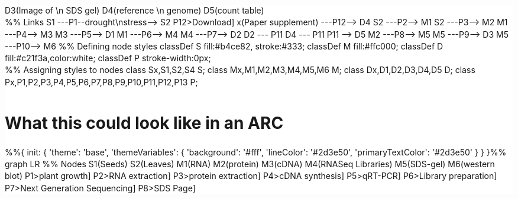   D3(Image of \n SDS gel)
  D4(reference \n genome)
  D5(count table)  
%% Links
    S1 ---P1--drought\nstress--> S2
    P12>Download]
    x(Paper supplement) ---P12--> D4
  S2 ---P2--> M1
  S2 ---P3--> M2
  M1 ---P4--> M3
  M3 ---P5--> D1
  M1 ---P6--> M4
  M4 ---P7--> D2
  D2 --- P11
  D4 --- P11
  P11 --> D5
  M2 ---P8--> M5
  M5 ---P9--> D3
  M5 ---P10--> M6
%% Defining node styles
  classDef S fill:#b4ce82, stroke:#333;
  classDef M fill:#ffc000;
  classDef D fill:#c21f3a,color:white;
  classDef P stroke-width:0px;  
%% Assigning styles to nodes
  class Sx,S1,S2,S4 S;
  class Mx,M1,M2,M3,M4,M5,M6 M;
  class Dx,D1,D2,D3,D4,D5 D;
  class Px,P1,P2,P3,P4,P5,P6,P7,P8,P9,P10,P11,P12,P13 P;
</div>

# What this could look like in an ARC



<div class="mermaid">
%%{
  init: {
    'theme': 'base',
    'themeVariables': {
      'background': '#fff',
      'lineColor': '#2d3e50',
      'primaryTextColor': '#2d3e50'
    }
  }
}%%
graph LR
%% Nodes
  S1(Seeds)
  S2(Leaves)
  M1(RNA)
  M2(protein)
  M3(cDNA)
  M4(RNASeq Libraries)
  M5(SDS-gel)
  M6(western blot)
  P1>plant growth]
  P2>RNA extraction]
  P3>protein extraction]
  P4>cDNA synthesis]
  P5>qRT-PCR]
  P6>Library preparation]
  P7>Next Generation Sequencing]
  P8>SDS Page]